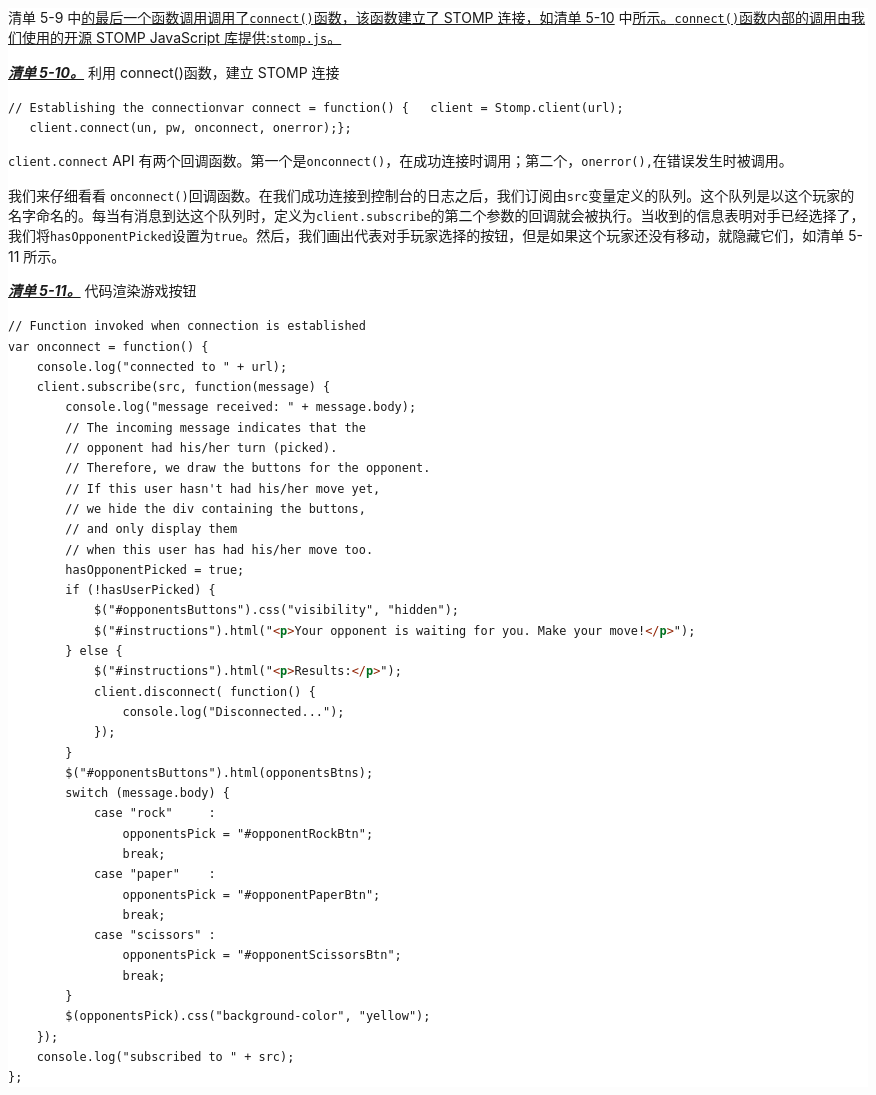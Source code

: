 清单 5-9 中[的最后一个函数调用调用了`connect()`函数，该函数建立了 STOMP 连接，如清单 5-10](#list9) 中[所示。`connect()`函数内部的调用由我们使用的开源 STOMP JavaScript 库提供:`stomp.js`。](#list10)

[***清单 5-10。***](#_list10) 利用 connect()函数，建立 STOMP 连接

```html
// Establishing the connectionvar connect = function() {   client = Stomp.client(url);
   client.connect(un, pw, onconnect, onerror);};
```

`client.connect` API 有两个回调函数。第一个是`onconnect()`，在成功连接时调用；第二个，`onerror(),`在错误发生时被调用。

我们来仔细看看 `onconnect()`回调函数。在我们成功连接到控制台的日志之后，我们订阅由`src`变量定义的队列。这个队列是以这个玩家的名字命名的。每当有消息到达这个队列时，定义为`client.subscribe`的第二个参数的回调就会被执行。当收到的信息表明对手已经选择了，我们将`hasOpponentPicked`设置为`true`。然后，我们画出代表对手玩家选择的按钮，但是如果这个玩家还没有移动，就隐藏它们，如清单 5-11 所示。

[***清单 5-11。***](#_list11) 代码渲染游戏按钮

```html
// Function invoked when connection is established
var onconnect = function() {
    console.log("connected to " + url);
    client.subscribe(src, function(message) {
        console.log("message received: " + message.body);
        // The incoming message indicates that the
        // opponent had his/her turn (picked).
        // Therefore, we draw the buttons for the opponent.
        // If this user hasn't had his/her move yet,
        // we hide the div containing the buttons,
        // and only display them
        // when this user has had his/her move too.
        hasOpponentPicked = true;
        if (!hasUserPicked) {
            $("#opponentsButtons").css("visibility", "hidden");
            $("#instructions").html("<p>Your opponent is waiting for you. Make your move!</p>");
        } else {
            $("#instructions").html("<p>Results:</p>");
            client.disconnect( function() {
                console.log("Disconnected...");
            });
        }
        $("#opponentsButtons").html(opponentsBtns);
        switch (message.body) {
            case "rock"     :
                opponentsPick = "#opponentRockBtn";
                break;
            case "paper"    :
                opponentsPick = "#opponentPaperBtn";
                break;
            case "scissors" :
                opponentsPick = "#opponentScissorsBtn";
                break;
        }
        $(opponentsPick).css("background-color", "yellow");
    });
    console.log("subscribed to " + src);
};
```
